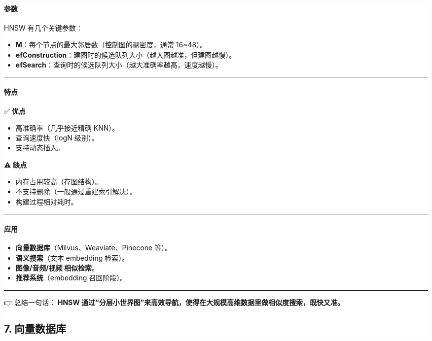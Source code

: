 #### 参数

HNSW 有几个关键参数：

* **M**：每个节点的最大邻居数（控制图的稠密度，通常 16\~48）。
* **efConstruction**：建图时的候选队列大小（越大图越准，但建图越慢）。
* **efSearch**：查询时的候选队列大小（越大准确率越高，速度越慢）。

---

#### 特点

✅ **优点**

* 高准确率（几乎接近精确 KNN）。
* 查询速度快（logN 级别）。
* 支持动态插入。

⚠️ **缺点**

* 内存占用较高（存图结构）。
* 不支持删除（一般通过重建索引解决）。
* 构建过程相对耗时。

---

#### 应用

* **向量数据库**（Milvus、Weaviate、Pinecone 等）。
* **语义搜索**（文本 embedding 检索）。
* **图像/音频/视频 相似检索**。
* **推荐系统**（embedding 召回阶段）。

---

👉 总结一句话：
**HNSW 通过“分层小世界图”来高效导航，使得在大规模高维数据里做相似度搜索，既快又准。**

## 7. 向量数据库
 